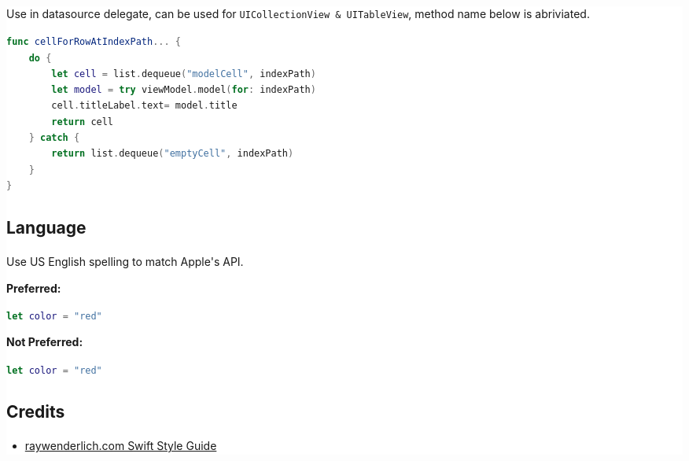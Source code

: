 Use in datasource delegate, can be used for `UICollectionView & UITableView`, method name below is abriviated.

```swift
func cellForRowAtIndexPath... {
	do {
		let cell = list.dequeue("modelCell", indexPath)
		let model = try viewModel.model(for: indexPath)
		cell.titleLabel.text= model.title
		return cell
	} catch {
		return list.dequeue("emptyCell", indexPath)
	}
}
```

## Language
Use US English spelling to match Apple's API.

**Preferred:**
```swift
let color = "red"
```

**Not Preferred:**
```swift
let color = "red"
```

## Credits

* [raywenderlich.com Swift Style Guide](https://github.com/raywenderlich/swift-style-guide)
